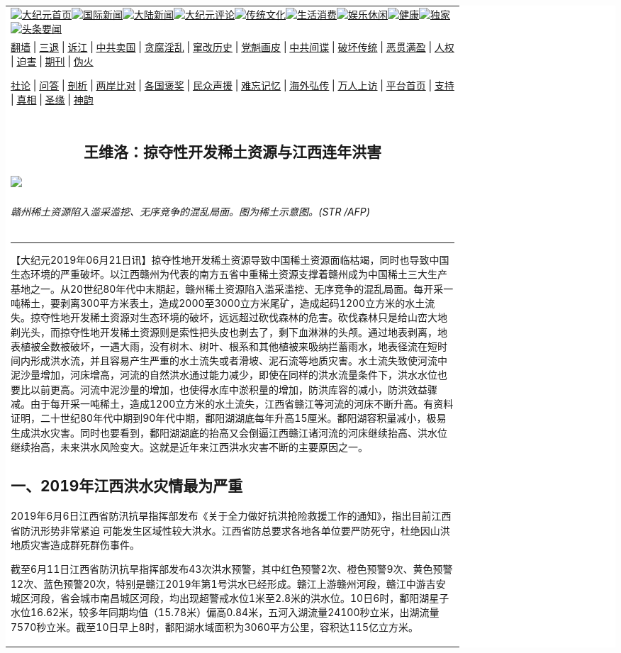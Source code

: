 <a name="1" id="1" target="_blank"></a><span id="1"></span>
<table align=center border="0"><tr><td colspan="2" VALIGN=TOP><a href="https://github.com/1992513/djy/blob/master/gb/nf1351518.md#1"><img src="https://raw.githubusercontent.com/1992513/www/master/t/djy/1.jpg" title="大纪元首页" alt="大纪元首页"></a><a href="https://github.com/1992513/djy/blob/master/gb/n24hr.md#1"><img src="https://raw.githubusercontent.com/1992513/www/master/t/djy/3.jpg" title="国际新闻" alt="国际新闻"></a><a href="https://github.com/1992513/djy/blob/master/gb/nsc413.md#1"><img src="https://raw.githubusercontent.com/1992513/www/master/t/djy/4.jpg" title="大陆新闻" alt="大陆新闻"></a><a href="https://github.com/1992513/djy/blob/master/gb/news392.md#1"><img src="https://raw.githubusercontent.com/1992513/www/master/t/djy/5.jpg" title="大纪元评论" alt="大纪元评论"></a><a href="https://github.com/1992513/djy/blob/master/gb/news2007.md#1"><img src="https://raw.githubusercontent.com/1992513/www/master/t/djy/6.jpg" title="传统文化" alt="传统文化"></a><a href="https://github.com/1992513/djy/blob/master/gb/news2008.md#1"><img src="https://raw.githubusercontent.com/1992513/www/master/t/djy/7.jpg" title="生活消费" alt="生活消费"></a><a href="https://github.com/1992513/djy/blob/master/gb/ncyule.md#1"><img src="https://raw.githubusercontent.com/1992513/www/master/t/djy/8.jpg" title="娱乐休闲" alt="娱乐休闲"></a><a href="https://github.com/1992513/djy/blob/master/gb/nsc1002.md#1"><img src="https://raw.githubusercontent.com/1992513/www/master/t/djy/9.jpg" title="健康" alt="健康"></a><a href="https://github.com/1992513/djy/blob/master/gb/nf6092.md#1"><img src="https://raw.githubusercontent.com/1992513/www/master/t/djy/10a.jpg" title="独家" alt="独家"></a><a href="https://github.com/1992513/djy/blob/master/gb/nf4514.md#1"><img src="https://raw.githubusercontent.com/1992513/www/master/t/djy/12a.jpg" title="头条要闻" alt="头条要闻"></a></td></tr>
<tr><td colspan="2" VALIGN=TOP><a target="_blank" href="https://github.com/1992513/www/blob/master/README.md?zsrh#1">翻墙</a> | <a target="_blank" href="https://github.com/1992513/djy/blob/master/gb/nf5657.md#1">三退</a> | <a target="_blank" href="https://github.com/1992513/djy/blob/master/gb/nf6124.md#1">诉江</a> | <a target="_blank" href="https://github.com/1992513/djy/blob/master/gb/nf1176117.md#1">中共卖国</a> | <a target="_blank" href="https://github.com/1992513/djy/blob/master/gb/nf5773.md#1">贪腐淫乱</a> | <a target="_blank" href="https://github.com/1992513/djy/blob/master/gb/nf1176115.md#1">窜改历史</a> | <a target="_blank" href="https://github.com/1992513/djy/blob/master/gb/nf1176107.md#1">党魁画皮</a> | <a target="_blank" href="https://github.com/1992513/djy/blob/master/gb/nf1320400.md#1">中共间谍</a> | <a target="_blank" href="https://github.com/1992513/djy/blob/master/gb/nf1176114.md#1">破坏传统</a> | <a target="_blank" href="https://github.com/1992513/ntdtv/blob/master/gb/prog447_1.md#1">恶贯满盈</a> | <a target="_blank" href="https://github.com/1992513/djy/blob/master/gb/ncid278.md#1">人权</a> | <a target="_blank" href="https://github.com/1992513/djy/blob/master/gb/nf1176111.md#1">迫害</a> | <a target="_blank" href="https://gitlab.com/szzdlab/mh-qikan/blob/master/README.md#1">期刊</a> | <a target="_blank" href="https://github.com/1992513/djy/blob/master/gb/nf5562.md#1">伪火</a></p><p><a target="_blank" href="https://github.com/1992513/djy/blob/master/gb/9p.md#1">社论</a> | <a target="_blank" href="https://github.com/1992513/djy/blob/master/gb/nf4378.md#1">问答</a> | <a target="_blank" href="https://github.com/1992513/djy/blob/master/gb/nf5792.md#1">剖析</a> | <a target="_blank" href="https://github.com/1992513/djy/blob/master/gb/nf5735.md#1">两岸比对</a> | <a target="_blank" href="https://github.com/1992513/djy/blob/master/gb/nf6119.md#1">各国褒奖</a> | <a target="_blank" href="https://github.com/1992513/djy/blob/master/gb/nf6120.md#1">民众声援</a> | <a target="_blank" href="https://github.com/1992513/djy/blob/master/gb/nf1188594.md#1">难忘记忆</a> | <a target="_blank" href="https://github.com/1992513/djy/blob/master/gb/nf3180.md#1">海外弘传</a> | <a target="_blank" href="https://github.com/1992513/djy/blob/master/gb/nf5410.md#1">万人上访</a> | <a target="_blank" href="https://github.com/1992513/www/blob/master/README.md?zsrh#1">平台首页</a> | <a target="_blank" href="https://github.com/1992513/djy/blob/master/gb/nf4386.md#1">支持</a> | <a target="_blank" href="https://github.com/1992513/djy/blob/master/gb/nf4389.md#1">真相</a> | <a target="_blank" href="https://github.com/1992513/djy/blob/master/gb/nf5790.md#1">圣缘</a> | <a target="_blank" href="https://github.com/1992513/djy/blob/master/gb/nf4786.md#1">神韵</a></td></tr>
<tr><td VALIGN=TOP width="626"><h2 align=center>王维洛：掠夺性开发稀土资源与江西连年洪害</h2>
<img width="600" src="https://i.epochtimes.com/assets/uploads/2019/05/4943f31dc9008935d53399c17074c6c1-600x400.jpg" />
<h6>赣州稀土资源陷入滥采滥挖、无序竞争的混乱局面。图为稀土示意图。(STR /AFP)
</h6>
<hr>
	<p>【大纪元2019年06月21日讯】掠夺性地开发稀土资源导致中国稀土资源面临枯竭，同时也导致中国生态环境的严重破坏。以江西赣州为代表的南方五省中重稀土资源支撑着赣州成为中国稀土三大生产基地之一。从20世纪80年代中末期起，赣州稀土资源陷入滥采滥挖、无序竞争的混乱局面。每开采一吨稀土，要剥离300平方米表土，造成2000至3000立方米尾矿，造成起码1200立方米的水土流失。掠夺性地开发稀土资源对生态环境的破坏，远远超过砍伐森林的危害。砍伐森林只是给山峦大地剃光头，而掠夺性地开发稀土资源则是索性把头皮也剥去了，剩下血淋淋的头颅。通过地表剥离，地表植被全数被破坏，一遇大雨，没有树木、树叶、根系和其他植被来吸纳拦蓄雨水，地表径流在短时间内形成洪水流，并且容易产生严重的水土流失或者滑坡、泥石流等地质灾害。水土流失致使河流中泥沙量增加，河床增高，河流的自然洪水通过能力减少，即使在同样的洪水流量条件下，洪水水位也要比以前更高。河流中泥沙量的增加，也使得水库中淤积量的增加，防洪库容的减小，防洪效益骤减。由于每开采一吨稀土，造成1200立方米的水土流失，江西省赣江等河流的河床不断升高。有资料证明，二十世纪80年代中期到90年代中期，鄱阳湖湖底每年升高15厘米。鄱阳湖容积量减小，极易生成洪水灾害。同时也要看到，鄱阳湖湖底的抬高又会倒逼江西赣江诸河流的河床继续抬高、洪水位继续抬高，未来洪水风险变大。这就是近年来江西洪水灾害不断的主要原因之一。</p>
<h2>一、2019年江西洪水灾情最为严重</h2>
<p>2019年6月6日江西省防汛抗旱指挥部发布《关于全力做好抗洪抢险救援工作的通知》，指出目前江西省防汛形势非常紧迫 可能发生区域性较大洪水。江西省防总要求各地各单位要严防死守，杜绝因山洪地质灾害造成群死群伤事件。</p>
<p>截至6月11日江西省防汛抗旱指挥部发布43次洪水预警，其中红色预警2次、橙色预警9次、黄色预警12次、蓝色预警20次，特别是赣江2019年第1号洪水已经形成。赣江上游赣州河段，赣江中游吉安城区河段，省会城市南昌城区河段，均出现超警戒水位1米至2.8米的洪水位。10日6时，鄱阳湖星子水位16.62米，较多年同期均值（15.78米）偏高0.84米，五河入湖流量24100秒立米，出湖流量7570秒立米。截至10日早上8时，鄱阳湖水域面积为3060平方公里，容积达115亿立方米。</p>